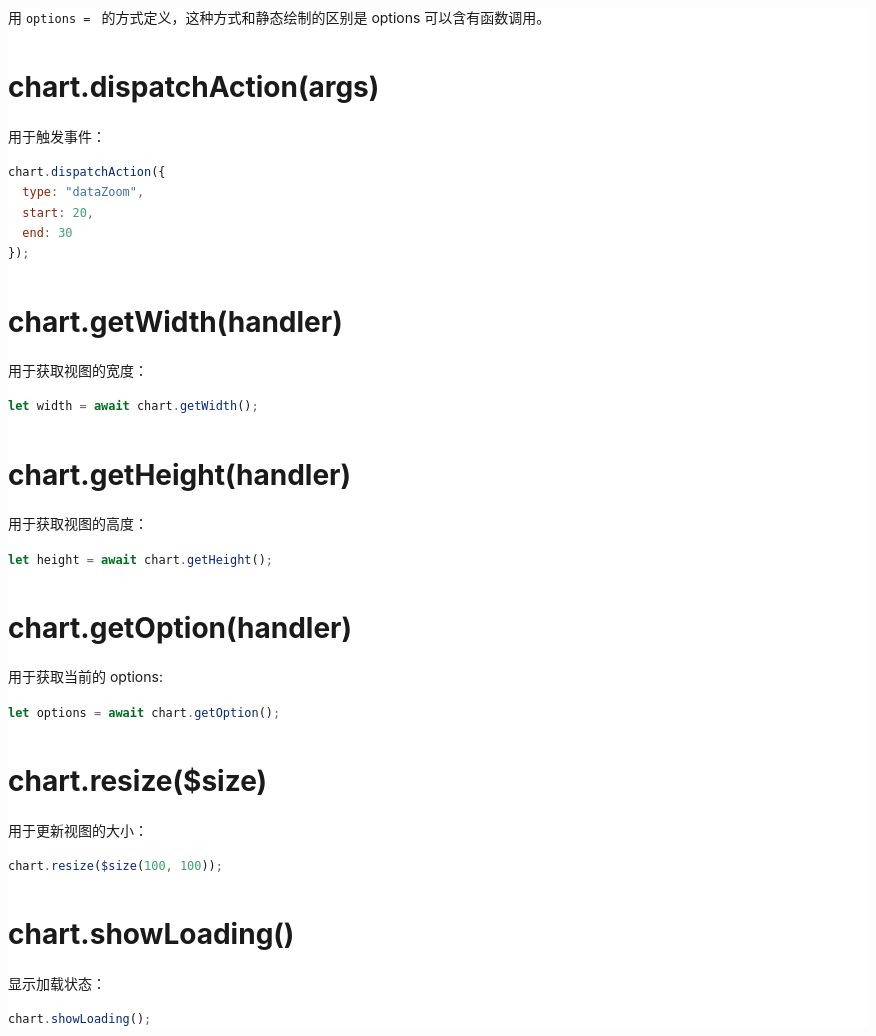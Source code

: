 用 `options = ` 的方式定义，这种方式和静态绘制的区别是 options 可以含有函数调用。

# chart.dispatchAction(args)

用于触发事件：

```js
chart.dispatchAction({
  type: "dataZoom",
  start: 20,
  end: 30
});
```

# chart.getWidth(handler)

用于获取视图的宽度：

```js
let width = await chart.getWidth();
```

# chart.getHeight(handler)

用于获取视图的高度：

```js
let height = await chart.getHeight();
```

# chart.getOption(handler)

用于获取当前的 options:

```js
let options = await chart.getOption();
```

# chart.resize($size)

用于更新视图的大小：

```js
chart.resize($size(100, 100));
```

# chart.showLoading()

显示加载状态：

```js
chart.showLoading();
```
